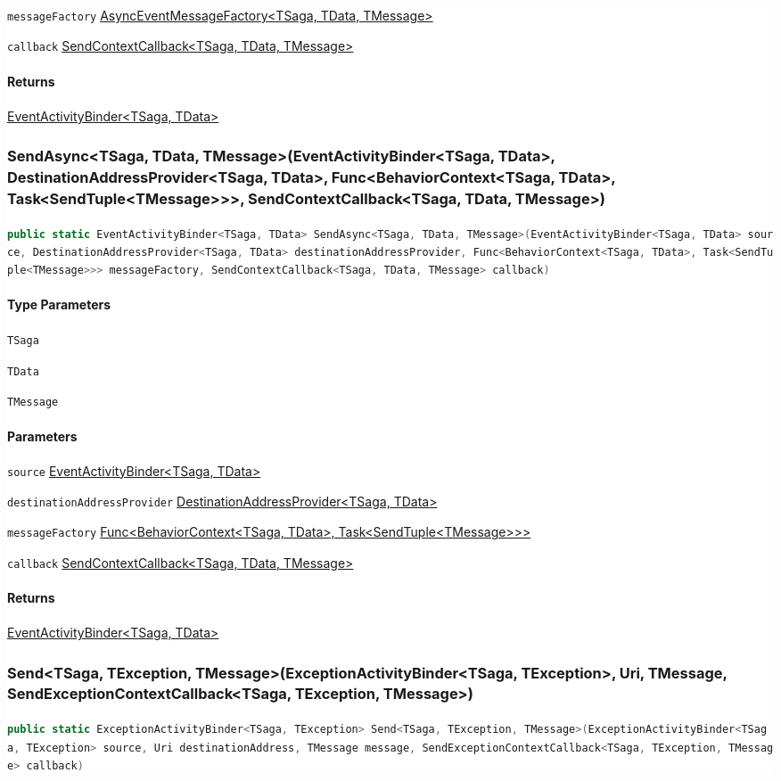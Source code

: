 `messageFactory` [AsyncEventMessageFactory\<TSaga, TData, TMessage\>](../../masstransit-abstractions/masstransit/asynceventmessagefactory-3)<br/>

`callback` [SendContextCallback\<TSaga, TData, TMessage\>](../../masstransit-abstractions/masstransit/sendcontextcallback-3)<br/>

#### Returns

[EventActivityBinder\<TSaga, TData\>](../masstransit/eventactivitybinder-2)<br/>

### **SendAsync\<TSaga, TData, TMessage\>(EventActivityBinder\<TSaga, TData\>, DestinationAddressProvider\<TSaga, TData\>, Func\<BehaviorContext\<TSaga, TData\>, Task\<SendTuple\<TMessage\>\>\>, SendContextCallback\<TSaga, TData, TMessage\>)**

```csharp
public static EventActivityBinder<TSaga, TData> SendAsync<TSaga, TData, TMessage>(EventActivityBinder<TSaga, TData> source, DestinationAddressProvider<TSaga, TData> destinationAddressProvider, Func<BehaviorContext<TSaga, TData>, Task<SendTuple<TMessage>>> messageFactory, SendContextCallback<TSaga, TData, TMessage> callback)
```

#### Type Parameters

`TSaga`<br/>

`TData`<br/>

`TMessage`<br/>

#### Parameters

`source` [EventActivityBinder\<TSaga, TData\>](../masstransit/eventactivitybinder-2)<br/>

`destinationAddressProvider` [DestinationAddressProvider\<TSaga, TData\>](../../masstransit-abstractions/masstransit/destinationaddressprovider-2)<br/>

`messageFactory` [Func\<BehaviorContext\<TSaga, TData\>, Task\<SendTuple\<TMessage\>\>\>](https://learn.microsoft.com/en-us/dotnet/api/system.func-2)<br/>

`callback` [SendContextCallback\<TSaga, TData, TMessage\>](../../masstransit-abstractions/masstransit/sendcontextcallback-3)<br/>

#### Returns

[EventActivityBinder\<TSaga, TData\>](../masstransit/eventactivitybinder-2)<br/>

### **Send\<TSaga, TException, TMessage\>(ExceptionActivityBinder\<TSaga, TException\>, Uri, TMessage, SendExceptionContextCallback\<TSaga, TException, TMessage\>)**

```csharp
public static ExceptionActivityBinder<TSaga, TException> Send<TSaga, TException, TMessage>(ExceptionActivityBinder<TSaga, TException> source, Uri destinationAddress, TMessage message, SendExceptionContextCallback<TSaga, TException, TMessage> callback)
```
